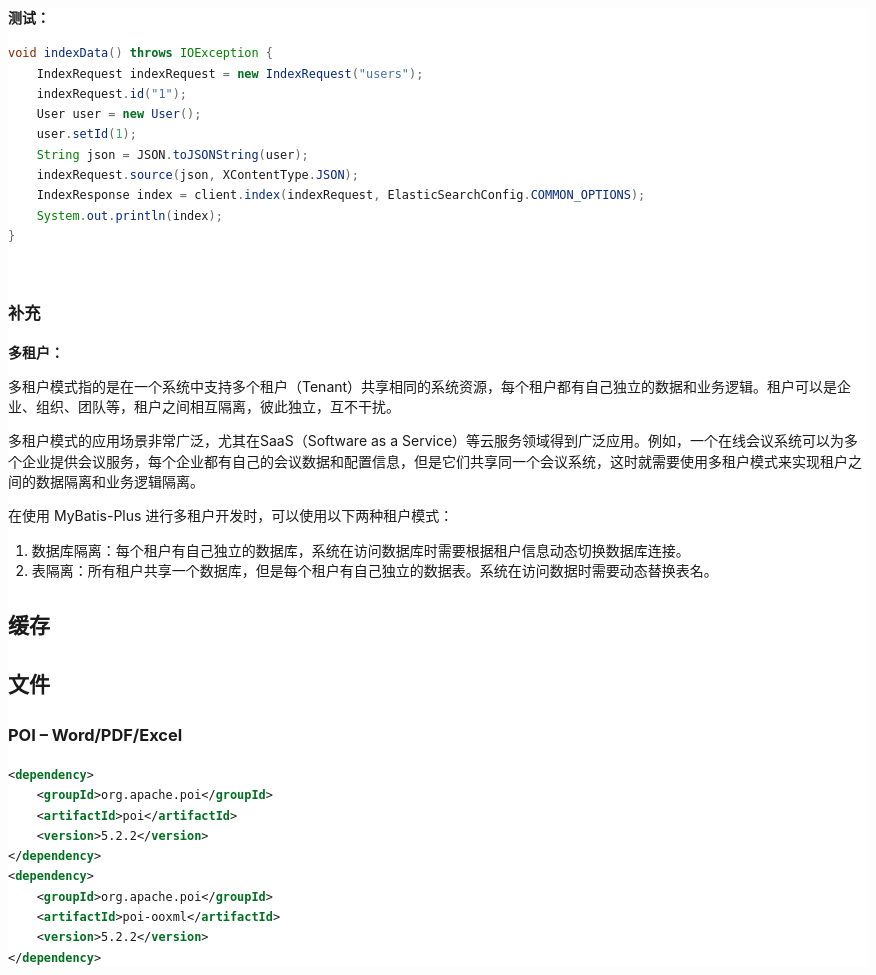 **测试：**

```java
void indexData() throws IOException {
    IndexRequest indexRequest = new IndexRequest("users");
    indexRequest.id("1");
    User user = new User();
    user.setId(1);
    String json = JSON.toJSONString(user);
    indexRequest.source(json, XContentType.JSON);
    IndexResponse index = client.index(indexRequest, ElasticSearchConfig.COMMON_OPTIONS);
    System.out.println(index);
}
```



<br/>





### 补充

**多租户：**

多租户模式指的是在一个系统中支持多个租户（Tenant）共享相同的系统资源，每个租户都有自己独立的数据和业务逻辑。租户可以是企业、组织、团队等，租户之间相互隔离，彼此独立，互不干扰。

多租户模式的应用场景非常广泛，尤其在SaaS（Software as a Service）等云服务领域得到广泛应用。例如，一个在线会议系统可以为多个企业提供会议服务，每个企业都有自己的会议数据和配置信息，但是它们共享同一个会议系统，这时就需要使用多租户模式来实现租户之间的数据隔离和业务逻辑隔离。

在使用 MyBatis-Plus 进行多租户开发时，可以使用以下两种租户模式：

1. 数据库隔离：每个租户有自己独立的数据库，系统在访问数据库时需要根据租户信息动态切换数据库连接。
2. 表隔离：所有租户共享一个数据库，但是每个租户有自己独立的数据表。系统在访问数据时需要动态替换表名。





## 缓存







## 文件

### POI – Word/PDF/Excel

```xml
<dependency>
    <groupId>org.apache.poi</groupId>
    <artifactId>poi</artifactId>
    <version>5.2.2</version>
</dependency>
<dependency>
    <groupId>org.apache.poi</groupId>
    <artifactId>poi-ooxml</artifactId>
    <version>5.2.2</version>
</dependency>
```
